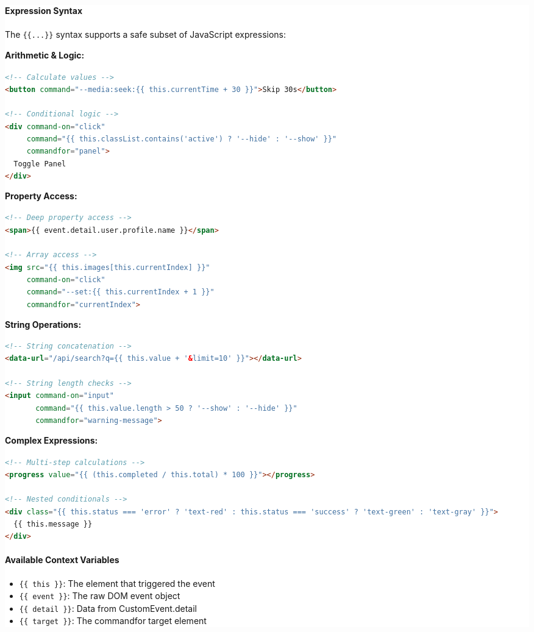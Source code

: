 #### Expression Syntax

The `{{...}}` syntax supports a safe subset of JavaScript expressions:

**Arithmetic & Logic:**
```html
<!-- Calculate values -->
<button command="--media:seek:{{ this.currentTime + 30 }}">Skip 30s</button>

<!-- Conditional logic -->
<div command-on="click"
     command="{{ this.classList.contains('active') ? '--hide' : '--show' }}"
     commandfor="panel">
  Toggle Panel
</div>
```

**Property Access:**
```html
<!-- Deep property access -->
<span>{{ event.detail.user.profile.name }}</span>

<!-- Array access -->
<img src="{{ this.images[this.currentIndex] }}"
     command-on="click"
     command="--set:{{ this.currentIndex + 1 }}"
     commandfor="currentIndex">
```

**String Operations:**
```html
<!-- String concatenation -->
<data-url="/api/search?q={{ this.value + '&limit=10' }}"></data-url>

<!-- String length checks -->
<input command-on="input"
       command="{{ this.value.length > 50 ? '--show' : '--hide' }}"
       commandfor="warning-message">
```

**Complex Expressions:**
```html
<!-- Multi-step calculations -->
<progress value="{{ (this.completed / this.total) * 100 }}"></progress>

<!-- Nested conditionals -->
<div class="{{ this.status === 'error' ? 'text-red' : this.status === 'success' ? 'text-green' : 'text-gray' }}">
  {{ this.message }}
</div>
```

#### Available Context Variables

- `{{ this }}`: The element that triggered the event
- `{{ event }}`: The raw DOM event object
- `{{ detail }}`: Data from CustomEvent.detail
- `{{ target }}`: The commandfor target element
